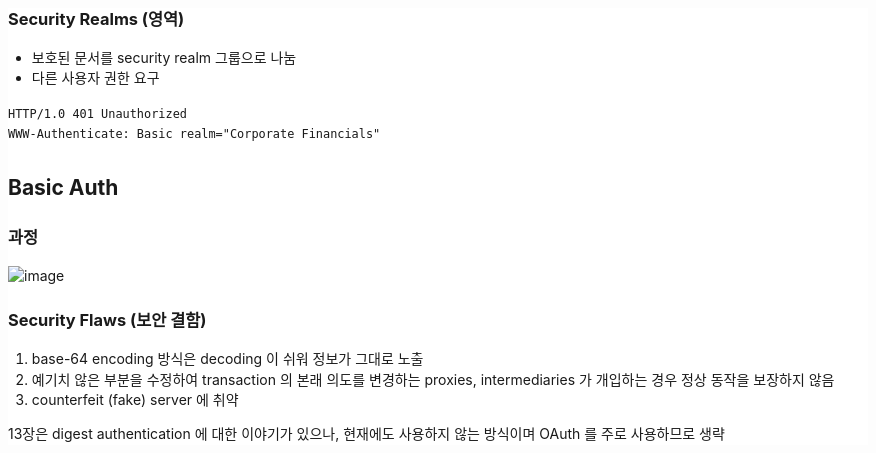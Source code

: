 ### Security Realms (영역)
- 보호된 문서를 security realm 그룹으로 나눔
- 다른 사용자 권한 요구

```
HTTP/1.0 401 Unauthorized
WWW-Authenticate: Basic realm="Corporate Financials"
```

## Basic Auth
### 과정
![image](https://user-images.githubusercontent.com/10507662/112995457-3681b180-91a6-11eb-87ea-bf57c88ca1ee.png)

### Security Flaws (보안 결함)
1. base-64 encoding 방식은 decoding 이 쉬워 정보가 그대로 노출
2. 예기치 않은 부분을 수정하여 transaction 의 본래 의도를 변경하는 proxies, intermediaries 가 개입하는 경우 정상 동작을 보장하지 않음
3. counterfeit (fake) server 에 취약

13장은 digest authentication 에 대한 이야기가 있으나, 현재에도 사용하지 않는 방식이며
OAuth 를 주로 사용하므로 생략